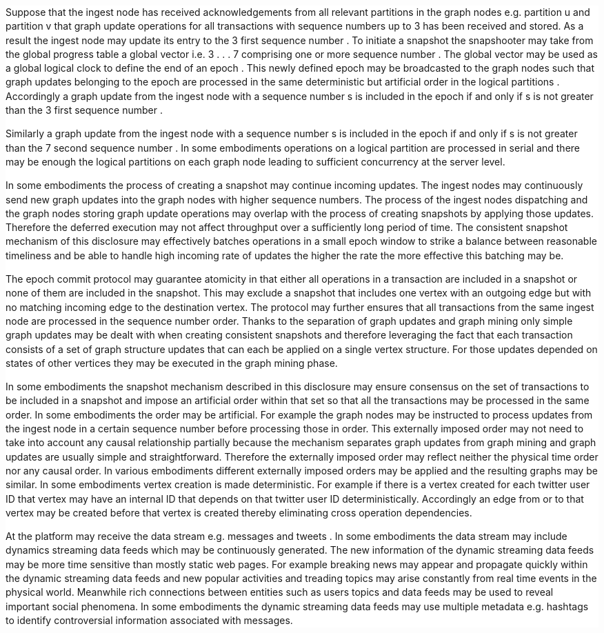 Suppose that the ingest node has received acknowledgements from all relevant partitions in the graph nodes e.g. partition u and partition v that graph update operations for all transactions with sequence numbers up to 3 has been received and stored. As a result the ingest node may update its entry to the 3 first sequence number . To initiate a snapshot the snapshooter may take from the global progress table a global vector i.e. 3 . . . 7 comprising one or more sequence number . The global vector may be used as a global logical clock to define the end of an epoch . This newly defined epoch may be broadcasted to the graph nodes such that graph updates belonging to the epoch are processed in the same deterministic but artificial order in the logical partitions . Accordingly a graph update from the ingest node with a sequence number s is included in the epoch if and only if s is not greater than the 3 first sequence number .

Similarly a graph update from the ingest node with a sequence number s is included in the epoch if and only if s is not greater than the 7 second sequence number . In some embodiments operations on a logical partition are processed in serial and there may be enough the logical partitions on each graph node leading to sufficient concurrency at the server level.

In some embodiments the process of creating a snapshot may continue incoming updates. The ingest nodes may continuously send new graph updates into the graph nodes with higher sequence numbers. The process of the ingest nodes dispatching and the graph nodes storing graph update operations may overlap with the process of creating snapshots by applying those updates. Therefore the deferred execution may not affect throughput over a sufficiently long period of time. The consistent snapshot mechanism of this disclosure may effectively batches operations in a small epoch window to strike a balance between reasonable timeliness and be able to handle high incoming rate of updates the higher the rate the more effective this batching may be.

The epoch commit protocol may guarantee atomicity in that either all operations in a transaction are included in a snapshot or none of them are included in the snapshot. This may exclude a snapshot that includes one vertex with an outgoing edge but with no matching incoming edge to the destination vertex. The protocol may further ensures that all transactions from the same ingest node are processed in the sequence number order. Thanks to the separation of graph updates and graph mining only simple graph updates may be dealt with when creating consistent snapshots and therefore leveraging the fact that each transaction consists of a set of graph structure updates that can each be applied on a single vertex structure. For those updates depended on states of other vertices they may be executed in the graph mining phase.

In some embodiments the snapshot mechanism described in this disclosure may ensure consensus on the set of transactions to be included in a snapshot and impose an artificial order within that set so that all the transactions may be processed in the same order. In some embodiments the order may be artificial. For example the graph nodes may be instructed to process updates from the ingest node in a certain sequence number before processing those in order. This externally imposed order may not need to take into account any causal relationship partially because the mechanism separates graph updates from graph mining and graph updates are usually simple and straightforward. Therefore the externally imposed order may reflect neither the physical time order nor any causal order. In various embodiments different externally imposed orders may be applied and the resulting graphs may be similar. In some embodiments vertex creation is made deterministic. For example if there is a vertex created for each twitter user ID that vertex may have an internal ID that depends on that twitter user ID deterministically. Accordingly an edge from or to that vertex may be created before that vertex is created thereby eliminating cross operation dependencies.

At the platform may receive the data stream e.g. messages and tweets . In some embodiments the data stream may include dynamics streaming data feeds which may be continuously generated. The new information of the dynamic streaming data feeds may be more time sensitive than mostly static web pages. For example breaking news may appear and propagate quickly within the dynamic streaming data feeds and new popular activities and treading topics may arise constantly from real time events in the physical world. Meanwhile rich connections between entities such as users topics and data feeds may be used to reveal important social phenomena. In some embodiments the dynamic streaming data feeds may use multiple metadata e.g. hashtags to identify controversial information associated with messages.
